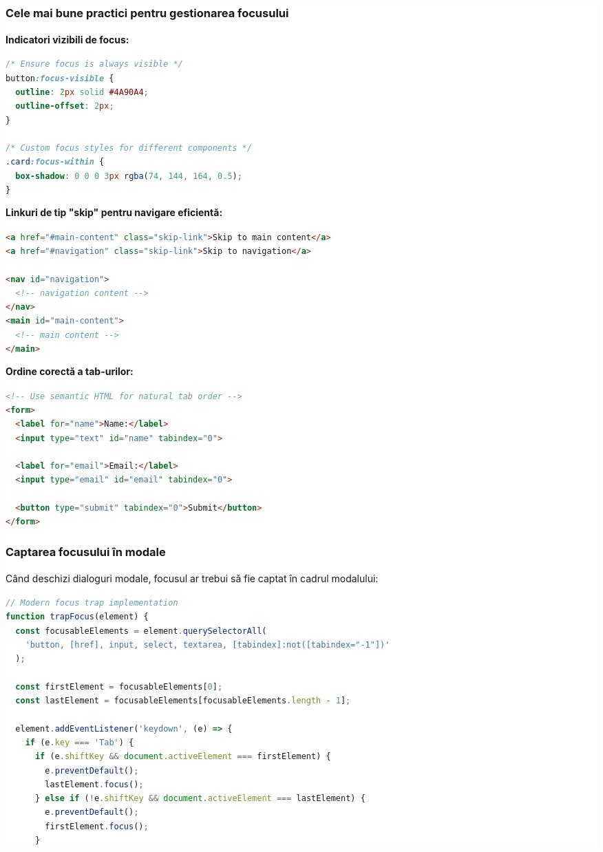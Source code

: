 ### Cele mai bune practici pentru gestionarea focusului

**Indicatori vizibili de focus:**
```css
/* Ensure focus is always visible */
button:focus-visible {
  outline: 2px solid #4A90A4;
  outline-offset: 2px;
}

/* Custom focus styles for different components */
.card:focus-within {
  box-shadow: 0 0 0 3px rgba(74, 144, 164, 0.5);
}
```

**Linkuri de tip "skip" pentru navigare eficientă:**
```html
<a href="#main-content" class="skip-link">Skip to main content</a>
<a href="#navigation" class="skip-link">Skip to navigation</a>

<nav id="navigation">
  <!-- navigation content -->
</nav>
<main id="main-content">
  <!-- main content -->
</main>
```

**Ordine corectă a tab-urilor:**
```html
<!-- Use semantic HTML for natural tab order -->
<form>
  <label for="name">Name:</label>
  <input type="text" id="name" tabindex="0">
  
  <label for="email">Email:</label>
  <input type="email" id="email" tabindex="0">
  
  <button type="submit" tabindex="0">Submit</button>
</form>
```

### Captarea focusului în modale

Când deschizi dialoguri modale, focusul ar trebui să fie captat în cadrul modalului:

```javascript
// Modern focus trap implementation
function trapFocus(element) {
  const focusableElements = element.querySelectorAll(
    'button, [href], input, select, textarea, [tabindex]:not([tabindex="-1"])'
  );
  
  const firstElement = focusableElements[0];
  const lastElement = focusableElements[focusableElements.length - 1];

  element.addEventListener('keydown', (e) => {
    if (e.key === 'Tab') {
      if (e.shiftKey && document.activeElement === firstElement) {
        e.preventDefault();
        lastElement.focus();
      } else if (!e.shiftKey && document.activeElement === lastElement) {
        e.preventDefault();
        firstElement.focus();
      }
```